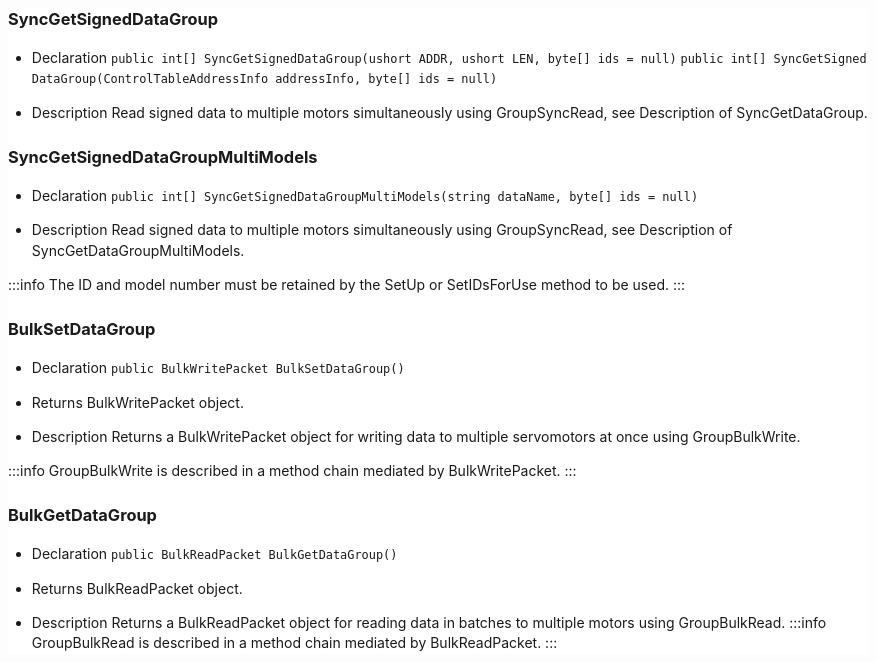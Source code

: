 
### SyncGetSignedDataGroup
- Declaration
`public int[] SyncGetSignedDataGroup(ushort ADDR, ushort LEN, byte[] ids = null)`
`public int[] SyncGetSignedDataGroup(ControlTableAddressInfo addressInfo, byte[] ids = null)
`

- Description
Read signed data to multiple motors simultaneously using GroupSyncRead, see Description of SyncGetDataGroup.

### SyncGetSignedDataGroupMultiModels
- Declaration
`public int[] SyncGetSignedDataGroupMultiModels(string dataName, byte[] ids = null)
`

- Description
Read signed data to multiple motors simultaneously using GroupSyncRead, see Description of SyncGetDataGroupMultiModels.

:::info
The ID and model number must be retained by the SetUp or SetIDsForUse method to be used.
:::


### BulkSetDataGroup
- Declaration
`public BulkWritePacket BulkSetDataGroup() 
`

- Returns
BulkWritePacket object.

- Description
Returns a BulkWritePacket object for writing data to multiple servomotors at once using GroupBulkWrite. 

:::info
GroupBulkWrite is described in a method chain mediated by BulkWritePacket.
:::



### BulkGetDataGroup
- Declaration
`public BulkReadPacket BulkGetDataGroup()
`

- Returns
BulkReadPacket object.

- Description
Returns a BulkReadPacket object for reading data in batches to multiple motors using GroupBulkRead.
:::info
GroupBulkRead is described in a method chain mediated by BulkReadPacket.
:::
